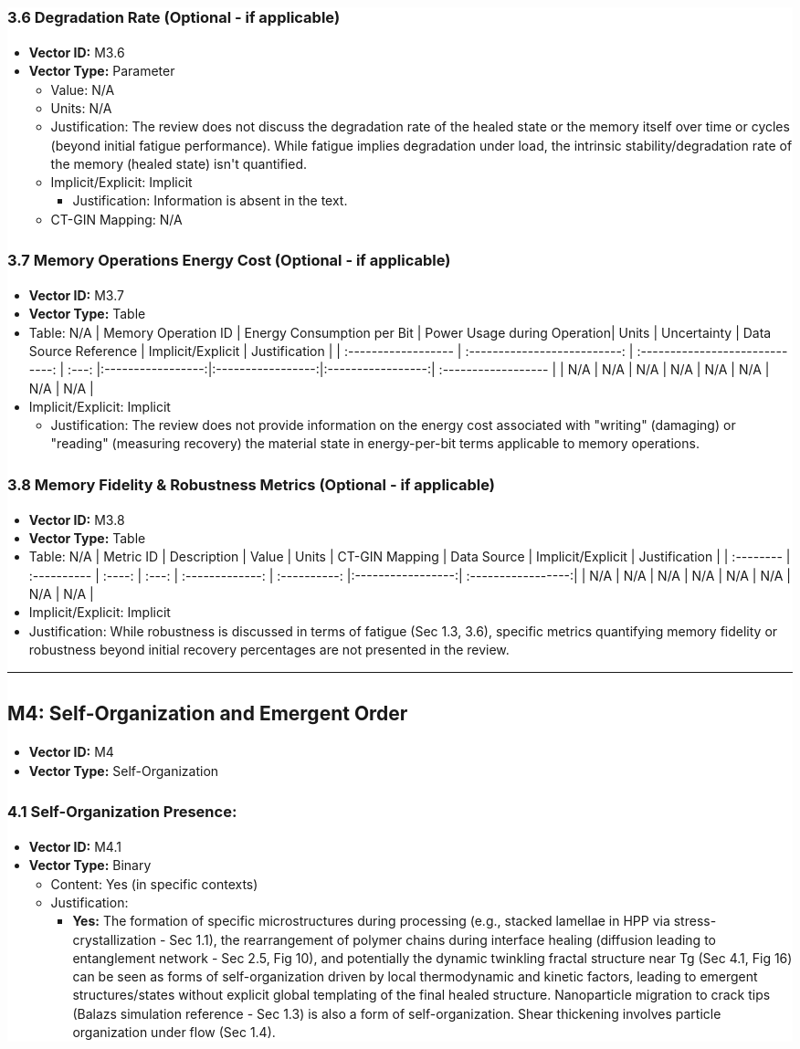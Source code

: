 ### **3.6 Degradation Rate (Optional - if applicable)**
* **Vector ID:** M3.6
* **Vector Type:** Parameter
    *   Value: N/A
    *   Units: N/A
    *   Justification: The review does not discuss the degradation rate of the healed state or the memory itself over time or cycles (beyond initial fatigue performance). While fatigue implies degradation under load, the intrinsic stability/degradation rate of the memory (healed state) isn't quantified.
    *    Implicit/Explicit: Implicit
            * Justification: Information is absent in the text.
    *   CT-GIN Mapping: N/A

### **3.7 Memory Operations Energy Cost (Optional - if applicable)**
* **Vector ID:** M3.7
* **Vector Type:** Table
*   Table: N/A
    | Memory Operation ID | Energy Consumption per Bit | Power Usage during Operation| Units | Uncertainty | Data Source Reference | Implicit/Explicit | Justification |
    | :------------------ | :--------------------------: | :-----------------------------: | :---: |:-----------------:|:-----------------:|:-----------------:| :------------------ |
    | N/A                 | N/A                          | N/A                             | N/A   | N/A              | N/A                   | N/A              | N/A                 |
*   Implicit/Explicit: Implicit
    *   Justification: The review does not provide information on the energy cost associated with "writing" (damaging) or "reading" (measuring recovery) the material state in energy-per-bit terms applicable to memory operations.

### **3.8 Memory Fidelity & Robustness Metrics (Optional - if applicable)**
* **Vector ID:** M3.8
* **Vector Type:** Table
*   Table: N/A
    | Metric ID | Description | Value | Units | CT-GIN Mapping | Data Source | Implicit/Explicit | Justification |
    | :-------- | :---------- | :----: | :---: | :-------------: | :----------: |:-----------------:| :-----------------:|
    | N/A       | N/A         | N/A   | N/A   | N/A             | N/A          | N/A              | N/A                 |
*   Implicit/Explicit: Implicit
*   Justification: While robustness is discussed in terms of fatigue (Sec 1.3, 3.6), specific metrics quantifying memory fidelity or robustness beyond initial recovery percentages are not presented in the review.

---

## M4: Self-Organization and Emergent Order
*   **Vector ID:** M4
*   **Vector Type:** Self-Organization

### **4.1 Self-Organization Presence:**

*   **Vector ID:** M4.1
*   **Vector Type:** Binary
    *   Content: Yes (in specific contexts)
    *   Justification:
        *   **Yes:** The formation of specific microstructures during processing (e.g., stacked lamellae in HPP via stress-crystallization - Sec 1.1), the rearrangement of polymer chains during interface healing (diffusion leading to entanglement network - Sec 2.5, Fig 10), and potentially the dynamic twinkling fractal structure near Tg (Sec 4.1, Fig 16) can be seen as forms of self-organization driven by local thermodynamic and kinetic factors, leading to emergent structures/states without explicit global templating of the final healed structure. Nanoparticle migration to crack tips (Balazs simulation reference - Sec 1.3) is also a form of self-organization. Shear thickening involves particle organization under flow (Sec 1.4).